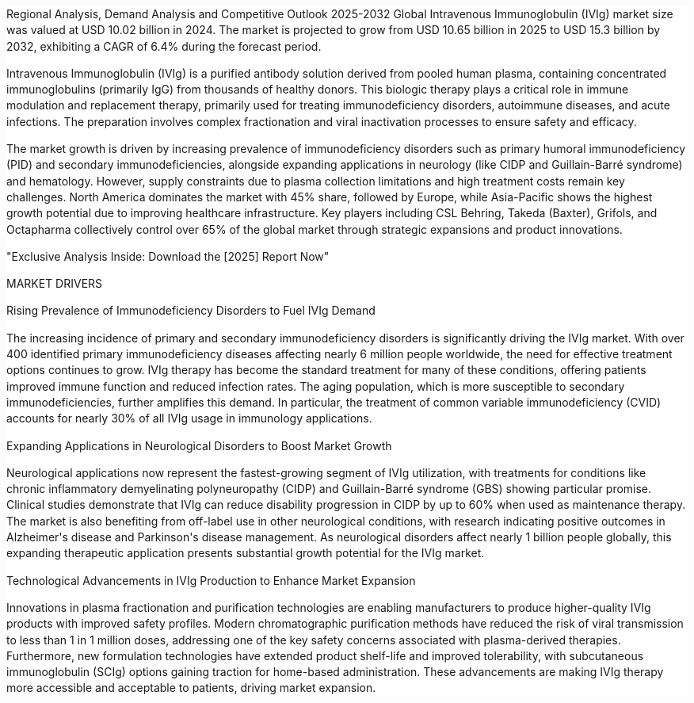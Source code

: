  Regional Analysis, Demand Analysis and Competitive Outlook 2025-2032 Global Intravenous Immunoglobulin (IVIg) market size was valued at USD 10.02 billion in 2024. The market is projected to grow from USD 10.65 billion in 2025 to USD 15.3 billion by 2032, exhibiting a CAGR of 6.4% during the forecast period.

Intravenous Immunoglobulin (IVIg) is a purified antibody solution derived from pooled human plasma, containing concentrated immunoglobulins (primarily IgG) from thousands of healthy donors. This biologic therapy plays a critical role in immune modulation and replacement therapy, primarily used for treating immunodeficiency disorders, autoimmune diseases, and acute infections. The preparation involves complex fractionation and viral inactivation processes to ensure safety and efficacy.

The market growth is driven by increasing prevalence of immunodeficiency disorders such as primary humoral immunodeficiency (PID) and secondary immunodeficiencies, alongside expanding applications in neurology (like CIDP and Guillain-Barré syndrome) and hematology. However, supply constraints due to plasma collection limitations and high treatment costs remain key challenges. North America dominates the market with 45% share, followed by Europe, while Asia-Pacific shows the highest growth potential due to improving healthcare infrastructure. Key players including CSL Behring, Takeda (Baxter), Grifols, and Octapharma collectively control over 65% of the global market through strategic expansions and product innovations.

"Exclusive Analysis Inside: Download the [2025] Report Now" 



MARKET DRIVERS

Rising Prevalence of Immunodeficiency Disorders to Fuel IVIg Demand

The increasing incidence of primary and secondary immunodeficiency disorders is significantly driving the IVIg market. With over 400 identified primary immunodeficiency diseases affecting nearly 6 million people worldwide, the need for effective treatment options continues to grow. IVIg therapy has become the standard treatment for many of these conditions, offering patients improved immune function and reduced infection rates. The aging population, which is more susceptible to secondary immunodeficiencies, further amplifies this demand. In particular, the treatment of common variable immunodeficiency (CVID) accounts for nearly 30% of all IVIg usage in immunology applications.

Expanding Applications in Neurological Disorders to Boost Market Growth

Neurological applications now represent the fastest-growing segment of IVIg utilization, with treatments for conditions like chronic inflammatory demyelinating polyneuropathy (CIDP) and Guillain-Barré syndrome (GBS) showing particular promise. Clinical studies demonstrate that IVIg can reduce disability progression in CIDP by up to 60% when used as maintenance therapy. The market is also benefiting from off-label use in other neurological conditions, with research indicating positive outcomes in Alzheimer's disease and Parkinson's disease management. As neurological disorders affect nearly 1 billion people globally, this expanding therapeutic application presents substantial growth potential for the IVIg market.

Technological Advancements in IVIg Production to Enhance Market Expansion

Innovations in plasma fractionation and purification technologies are enabling manufacturers to produce higher-quality IVIg products with improved safety profiles. Modern chromatographic purification methods have reduced the risk of viral transmission to less than 1 in 1 million doses, addressing one of the key safety concerns associated with plasma-derived therapies. Furthermore, new formulation technologies have extended product shelf-life and improved tolerability, with subcutaneous immunoglobulin (SCIg) options gaining traction for home-based administration. These advancements are making IVIg therapy more accessible and acceptable to patients, driving market expansion.
